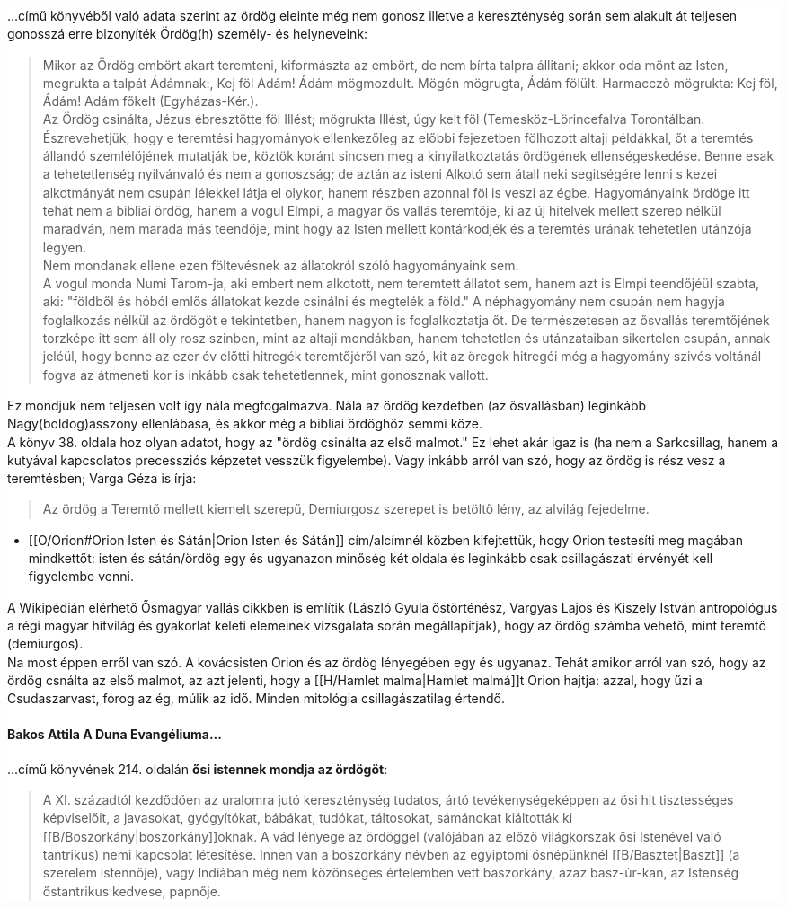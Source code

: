 ...című könyvéből való adata szerint az ördög eleinte még nem gonosz illetve a kereszténység során sem alakult át teljesen gonosszá erre bizonyíték Ördög(h) személy- és helyneveink:  
> Mikor az Ördög embört akart teremteni, kiformászta az embört, de nem bírta talpra állitani; akkor oda mönt az Isten, megrukta a talpát Ádámnak:, Kej föl Adám! Ádám mögmozdult. Mögén mögrugta, Ádám fölült. Harmacczò mögrukta: Kej föl, Ádám! Adám főkelt (Egyházas-Kér.).  
> Az Ördög csinálta, Jézus ébresztötte föl Illést; mögrukta Illést, úgy kelt föl (Temesköz-Lörincefalva Torontálban.  
> Észrevehetjük, hogy e teremtési hagyományok ellenkezőleg az előbbi fejezetben fölhozott altaji példákkal, őt a teremtés állandó szemlélőjének mutatják be, köztök koránt sincsen meg a kinyilatkoztatás ördögének ellenségeskedése. Benne esak a tehetetlenség nyilvánvaló és nem a gonoszság; de aztán az isteni Alkotó sem átall neki segitségére lenni s kezei alkotmányát nem csupán lélekkel látja el olykor, hanem részben azonnal föl is veszi az égbe. Hagyományaink ördöge itt tehát nem a bibliai ördög, hanem a vogul Elmpi, a magyar ős vallás teremtője, ki az új hitelvek mellett szerep nélkül maradván, nem marada más teendője, mint hogy az Isten mellett kontárkodjék és a teremtés urának tehetetlen utánzója legyen.  
> Nem mondanak ellene ezen föltevésnek az állatokról szóló hagyományaink sem.  
> A vogul monda Numi Tarom-ja, aki embert nem alkotott, nem teremtett állatot sem, hanem azt is Elmpi teendőjéül szabta, aki: "földből és hóból emlős állatokat kezde csinálni és megtelék a föld." A néphagyomány nem csupán nem hagyja foglalkozás nélkül az ördögöt e tekintetben, hanem nagyon is foglalkoztatja őt. De természetesen az ősvallás teremtőjének torzképe itt sem áll oly rosz szinben, mint az altaji mondákban, hanem tehetetlen és utánzataiban sikertelen csupán, annak jeléül, hogy benne az ezer év előtti hitregék teremtőjéről van szó, kit az öregek hitregéi még a hagyomány szivós voltánál fogva az átmeneti kor is inkább csak tehetetlennek, mint gonosznak vallott.  

Ez mondjuk nem teljesen volt így nála megfogalmazva. Nála az ördög kezdetben (az ősvallásban) leginkább Nagy(boldog)asszony ellenlábasa, és akkor még a bibliai ördöghöz semmi köze.  
A könyv 38. oldala hoz olyan adatot, hogy az "ördög csinálta az első malmot." Ez lehet akár igaz is (ha nem a Sarkcsillag, hanem a kutyával kapcsolatos precessziós képzetet vesszük figyelembe). Vagy inkább arról van szó, hogy az ördög is rész vesz a teremtésben; Varga Géza is írja:  
> Az ördög a Teremtő mellett kiemelt szerepű, Demiurgosz szerepet is betöltő lény, az alvilág fejedelme.  
- [[O/Orion#Orion Isten és Sátán\|Orion Isten és Sátán]] cím/alcímnél közben kifejtettük, hogy Orion testesíti meg magában mindkettőt: isten és sátán/ördög egy és ugyanazon minőség két oldala és leginkább csak csillagászati érvényét kell figyelembe venni.

A Wikipédián elérhető Ősmagyar vallás cikkben is említik (László Gyula őstörténész, Vargyas Lajos és Kiszely István antropológus a régi magyar hitvilág és gyakorlat keleti elemeinek vizsgálata során megállapítják), hogy az ördög számba vehető, mint teremtő (demiurgos).  
Na most éppen erről van szó. A kovácsisten Orion és az ördög lényegében egy és ugyanaz. Tehát amikor arról van szó, hogy az ördög csnálta az első malmot, az azt jelenti, hogy a [[H/Hamlet malma\|Hamlet malmá]]t Orion hajtja: azzal, hogy űzi a Csudaszarvast, forog az ég, múlik az idő. Minden mitológia csillagászatilag értendő.  

#### Bakos Attila A Duna Evangéliuma...

...című könyvének 214. oldalán **ősi istennek mondja az ördögöt**:  
> A XI. századtól kezdődően az uralomra jutó kereszténység tudatos, ártó tevékenységeképpen az ősi hit tisztességes képviselőit, a javasokat, gyógyítókat, bábákat, tudókat, táltosokat, sámánokat kiáltották ki [[B/Boszorkány\|boszorkány]]oknak. A vád lényege az ördöggel (valójában az előző világkorszak ősi Istenével való tantrikus) nemi kapcsolat létesítése. Innen van a boszorkány névben az egyiptomi ősnépünknél [[B/Basztet\|Baszt]] (a szerelem istennője), vagy lndiában még nem közönséges értelemben vett baszorkány, azaz basz-úr-kan, az Istenség őstantrikus kedvese, papnője.  


[^1]: Lábjegyzet:  
[^2]: Lábjegyzet:  
[^3]: Lábjegyzet:  
[^4]: Lábjegyzet:  
[^5]: Lábjegyzet:  